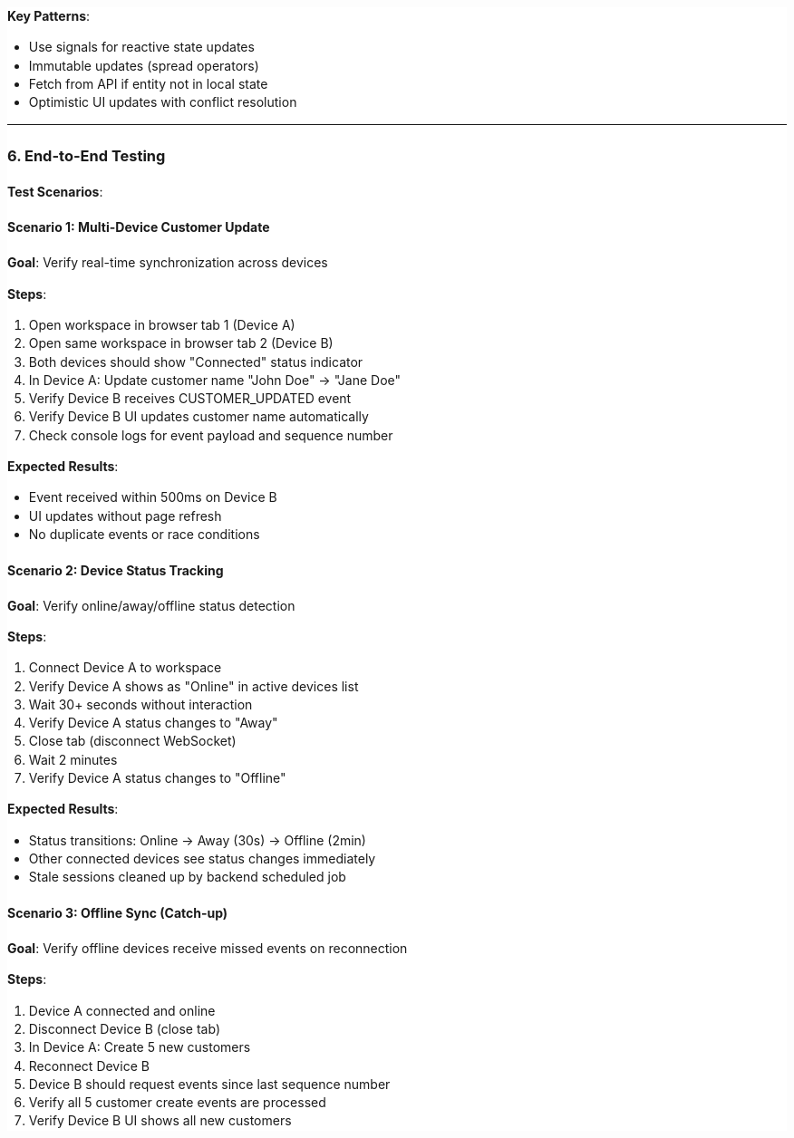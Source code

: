 ```typescript
```

**Key Patterns**:
- Use signals for reactive state updates
- Immutable updates (spread operators)
- Fetch from API if entity not in local state
- Optimistic UI updates with conflict resolution

---

### 6. End-to-End Testing

**Test Scenarios**:

#### Scenario 1: Multi-Device Customer Update
**Goal**: Verify real-time synchronization across devices

**Steps**:
1. Open workspace in browser tab 1 (Device A)
2. Open same workspace in browser tab 2 (Device B)
3. Both devices should show "Connected" status indicator
4. In Device A: Update customer name "John Doe" → "Jane Doe"
5. Verify Device B receives CUSTOMER_UPDATED event
6. Verify Device B UI updates customer name automatically
7. Check console logs for event payload and sequence number

**Expected Results**:
- Event received within 500ms on Device B
- UI updates without page refresh
- No duplicate events or race conditions

#### Scenario 2: Device Status Tracking
**Goal**: Verify online/away/offline status detection

**Steps**:
1. Connect Device A to workspace
2. Verify Device A shows as "Online" in active devices list
3. Wait 30+ seconds without interaction
4. Verify Device A status changes to "Away"
5. Close tab (disconnect WebSocket)
6. Wait 2 minutes
7. Verify Device A status changes to "Offline"

**Expected Results**:
- Status transitions: Online → Away (30s) → Offline (2min)
- Other connected devices see status changes immediately
- Stale sessions cleaned up by backend scheduled job

#### Scenario 3: Offline Sync (Catch-up)
**Goal**: Verify offline devices receive missed events on reconnection

**Steps**:
1. Device A connected and online
2. Disconnect Device B (close tab)
3. In Device A: Create 5 new customers
4. Reconnect Device B
5. Device B should request events since last sequence number
6. Verify all 5 customer create events are processed
7. Verify Device B UI shows all new customers
